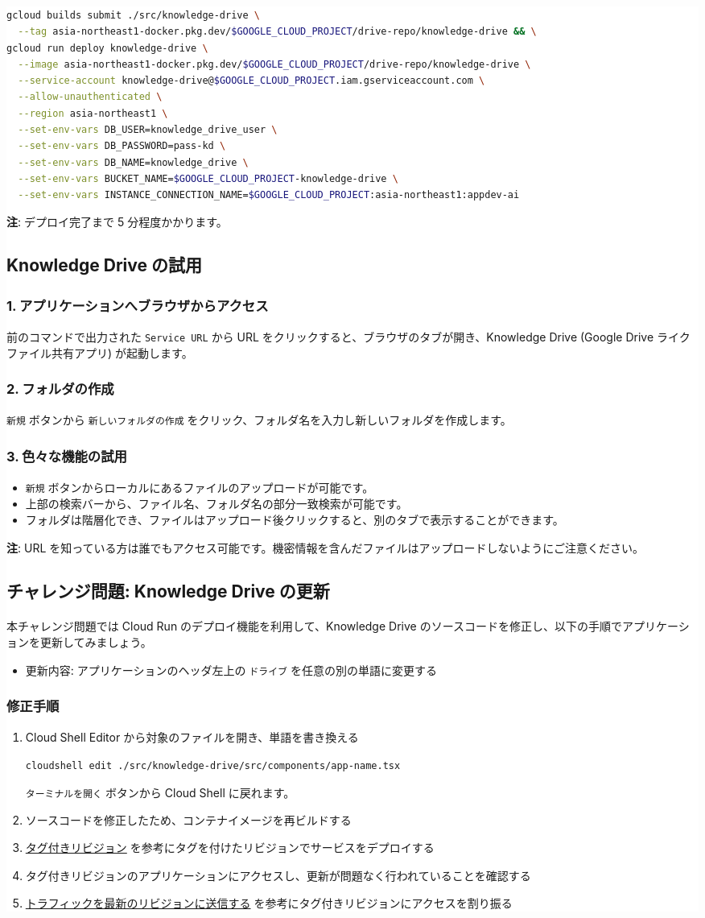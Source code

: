 ```bash
gcloud builds submit ./src/knowledge-drive \
  --tag asia-northeast1-docker.pkg.dev/$GOOGLE_CLOUD_PROJECT/drive-repo/knowledge-drive && \
gcloud run deploy knowledge-drive \
  --image asia-northeast1-docker.pkg.dev/$GOOGLE_CLOUD_PROJECT/drive-repo/knowledge-drive \
  --service-account knowledge-drive@$GOOGLE_CLOUD_PROJECT.iam.gserviceaccount.com \
  --allow-unauthenticated \
  --region asia-northeast1 \
  --set-env-vars DB_USER=knowledge_drive_user \
  --set-env-vars DB_PASSWORD=pass-kd \
  --set-env-vars DB_NAME=knowledge_drive \
  --set-env-vars BUCKET_NAME=$GOOGLE_CLOUD_PROJECT-knowledge-drive \
  --set-env-vars INSTANCE_CONNECTION_NAME=$GOOGLE_CLOUD_PROJECT:asia-northeast1:appdev-ai
```

**注**: デプロイ完了まで 5 分程度かかります。

## **Knowledge Drive の試用**

### **1. アプリケーションへブラウザからアクセス**

前のコマンドで出力された `Service URL` から URL をクリックすると、ブラウザのタブが開き、Knowledge Drive (Google Drive ライクファイル共有アプリ) が起動します。

### **2. フォルダの作成**

`新規` ボタンから `新しいフォルダの作成` をクリック、フォルダ名を入力し新しいフォルダを作成します。

### **3. 色々な機能の試用**

- `新規` ボタンからローカルにあるファイルのアップロードが可能です。
- 上部の検索バーから、ファイル名、フォルダ名の部分一致検索が可能です。
- フォルダは階層化でき、ファイルはアップロード後クリックすると、別のタブで表示することができます。

**注**: URL を知っている方は誰でもアクセス可能です。機密情報を含んだファイルはアップロードしないようにご注意ください。

## **チャレンジ問題: Knowledge Drive の更新**

本チャレンジ問題では Cloud Run のデプロイ機能を利用して、Knowledge Drive のソースコードを修正し、以下の手順でアプリケーションを更新してみましょう。

- 更新内容: アプリケーションのヘッダ左上の `ドライブ` を任意の別の単語に変更する

### **修正手順**

1. Cloud Shell Editor から対象のファイルを開き、単語を書き換える

   ```bash
   cloudshell edit ./src/knowledge-drive/src/components/app-name.tsx
   ```

   `ターミナルを開く` ボタンから Cloud Shell に戻れます。

1. ソースコードを修正したため、コンテナイメージを再ビルドする
1. [タグ付きリビジョン](https://cloud.google.com/run/docs/rollouts-rollbacks-traffic-migration?hl=ja#deploy-with-tags) を参考にタグを付けたリビジョンでサービスをデプロイする
1. タグ付きリビジョンのアプリケーションにアクセスし、更新が問題なく行われていることを確認する
1. [トラフィックを最新のリビジョンに送信する](https://cloud.google.com/run/docs/rollouts-rollbacks-traffic-migration?hl=ja#send-to-latest) を参考にタグ付きリビジョンにアクセスを割り振る
